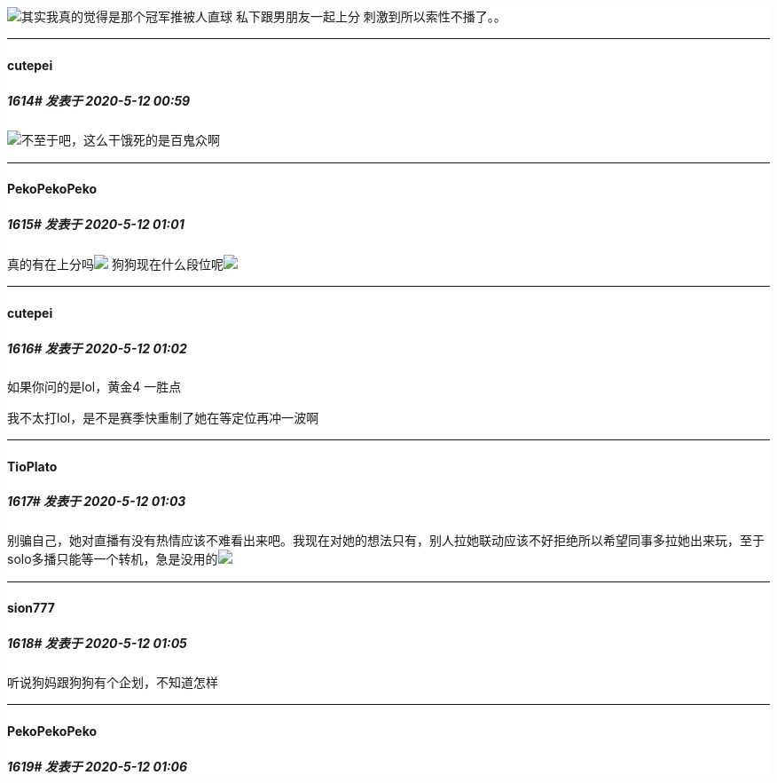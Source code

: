 
<img src="https://static.saraba1st.com/image/smiley/face2017/067.png" referrerpolicy="no-referrer">其实我真的觉得是那个冠军推被人直球 私下跟男朋友一起上分 刺激到所以索性不播了。。


*****

####  cutepei  
##### 1614#       发表于 2020-5-12 00:59


<img src="https://static.saraba1st.com/image/smiley/face2017/067.png" referrerpolicy="no-referrer">不至于吧，这么干饿死的是百鬼众啊


*****

####  PekoPekoPeko  
##### 1615#       发表于 2020-5-12 01:01


真的有在上分吗<img src="https://static.saraba1st.com/image/smiley/face2017/045.png" referrerpolicy="no-referrer">
狗狗现在什么段位呢<img src="https://static.saraba1st.com/image/smiley/face2017/009.gif" referrerpolicy="no-referrer">


*****

####  cutepei  
##### 1616#       发表于 2020-5-12 01:02


如果你问的是lol，黄金4 一胜点

我不太打lol，是不是赛季快重制了她在等定位再冲一波啊


*****

####  TioPlato  
##### 1617#       发表于 2020-5-12 01:03


别骗自己，她对直播有没有热情应该不难看出来吧。我现在对她的想法只有，别人拉她联动应该不好拒绝所以希望同事多拉她出来玩，至于solo多播只能等一个转机，急是没用的<img src="https://static.saraba1st.com/image/smiley/face2017/035.png" referrerpolicy="no-referrer">


*****

####  sion777  
##### 1618#       发表于 2020-5-12 01:05


听说狗妈跟狗狗有个企划，不知道怎样


*****

####  PekoPekoPeko  
##### 1619#       发表于 2020-5-12 01:06
